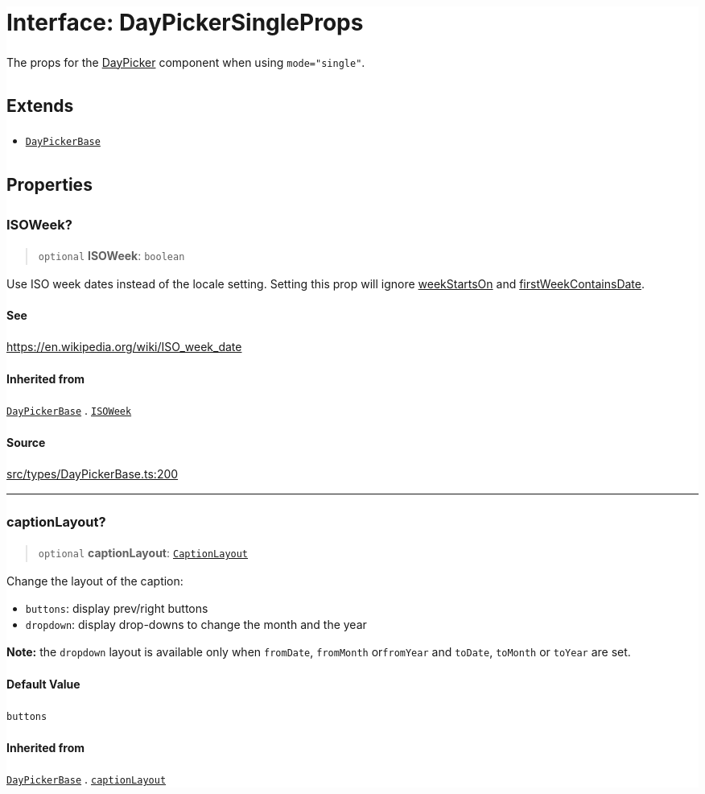 # Interface: DayPickerSingleProps

The props for the [DayPicker](../functions/DayPicker.md) component when using `mode="single"`.

## Extends

- [`DayPickerBase`](DayPickerBase.md)

## Properties

### ISOWeek?

> `optional` **ISOWeek**: `boolean`

Use ISO week dates instead of the locale setting. Setting this prop will
ignore [weekStartsOn](DayPickerBase.md#weekstartson) and [firstWeekContainsDate](DayPickerBase.md#firstweekcontainsdate).

#### See

https://en.wikipedia.org/wiki/ISO_week_date

#### Inherited from

[`DayPickerBase`](DayPickerBase.md) . [`ISOWeek`](DayPickerBase.md#isoweek)

#### Source

[src/types/DayPickerBase.ts:200](https://github.com/gpbl/react-day-picker/blob/9ad13dc72fff814dcf720a62f6e3b5ea38e8af6d/src/types/DayPickerBase.ts#L200)

***

### captionLayout?

> `optional` **captionLayout**: [`CaptionLayout`](../type-aliases/CaptionLayout.md)

Change the layout of the caption:

- `buttons`: display prev/right buttons
- `dropdown`: display drop-downs to change the month and the year

**Note:** the `dropdown` layout is available only when `fromDate`,
`fromMonth` or`fromYear` and `toDate`, `toMonth` or `toYear` are set.

#### Default Value

```ts
buttons
```

#### Inherited from

[`DayPickerBase`](DayPickerBase.md) . [`captionLayout`](DayPickerBase.md#captionlayout)
